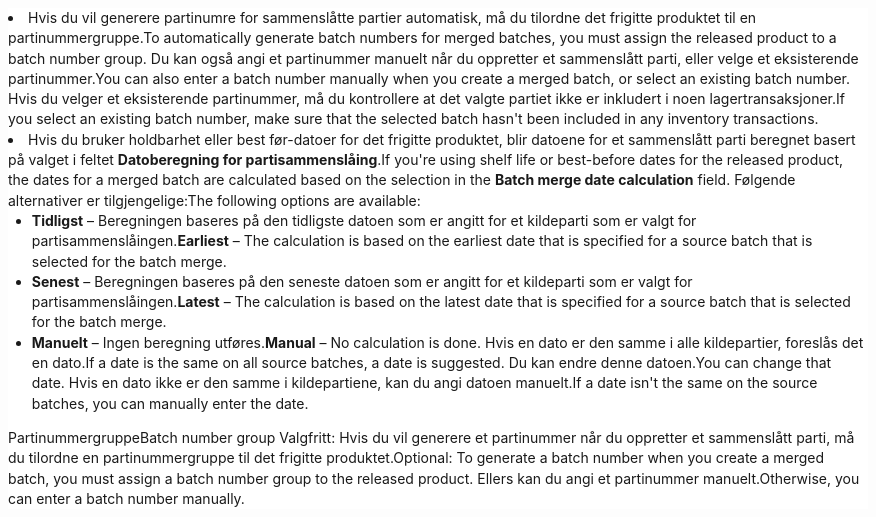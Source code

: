<li><span data-ttu-id="36118-124">Hvis du vil generere partinumre for sammenslåtte partier automatisk, må du tilordne det frigitte produktet til en partinummergruppe.</span><span class="sxs-lookup"><span data-stu-id="36118-124">To automatically generate batch numbers for merged batches, you must assign the released product to a batch number group.</span></span> <span data-ttu-id="36118-125">Du kan også angi et partinummer manuelt når du oppretter et sammenslått parti, eller velge et eksisterende partinummer.</span><span class="sxs-lookup"><span data-stu-id="36118-125">You can also enter a batch number manually when you create a merged batch, or select an existing batch number.</span></span> <span data-ttu-id="36118-126">Hvis du velger et eksisterende partinummer, må du kontrollere at det valgte partiet ikke er inkludert i noen lagertransaksjoner.</span><span class="sxs-lookup"><span data-stu-id="36118-126">If you select an existing batch number, make sure that the selected batch hasn't been included in any inventory transactions.</span></span></li>
<li><span data-ttu-id="36118-127">Hvis du bruker holdbarhet eller best før-datoer for det frigitte produktet, blir datoene for et sammenslått parti beregnet basert på valget i feltet <strong>Datoberegning for partisammenslåing</strong>.</span><span class="sxs-lookup"><span data-stu-id="36118-127">If you're using shelf life or best-before dates for the released product, the dates for a merged batch are calculated based on the selection in the <strong>Batch merge date calculation</strong> field.</span></span> <span data-ttu-id="36118-128">Følgende alternativer er tilgjengelige:</span><span class="sxs-lookup"><span data-stu-id="36118-128">The following options are available:</span></span>
<ul>
<li><span data-ttu-id="36118-129"><strong>Tidligst</strong> – Beregningen baseres på den tidligste datoen som er angitt for et kildeparti som er valgt for partisammenslåingen.</span><span class="sxs-lookup"><span data-stu-id="36118-129"><strong>Earliest</strong> – The calculation is based on the earliest date that is specified for a source batch that is selected for the batch merge.</span></span></li>
<li><span data-ttu-id="36118-130"><strong>Senest</strong> – Beregningen baseres på den seneste datoen som er angitt for et kildeparti som er valgt for partisammenslåingen.</span><span class="sxs-lookup"><span data-stu-id="36118-130"><strong>Latest</strong> – The calculation is based on the latest date that is specified for a source batch that is selected for the batch merge.</span></span></li>
<li><span data-ttu-id="36118-131"><strong>Manuelt</strong> – Ingen beregning utføres.</span><span class="sxs-lookup"><span data-stu-id="36118-131"><strong>Manual</strong> – No calculation is done.</span></span> <span data-ttu-id="36118-132">Hvis en dato er den samme i alle kildepartier, foreslås det en dato.</span><span class="sxs-lookup"><span data-stu-id="36118-132">If a date is the same on all source batches, a date is suggested.</span></span> <span data-ttu-id="36118-133">Du kan endre denne datoen.</span><span class="sxs-lookup"><span data-stu-id="36118-133">You can change that date.</span></span> <span data-ttu-id="36118-134">Hvis en dato ikke er den samme i kildepartiene, kan du angi datoen manuelt.</span><span class="sxs-lookup"><span data-stu-id="36118-134">If a date isn't the same on the source batches, you can manually enter the date.</span></span></li>
</ul></li>
</ul></td>
</tr>
<tr class="even">
<td><span data-ttu-id="36118-135">Partinummergruppe</span><span class="sxs-lookup"><span data-stu-id="36118-135">Batch number group</span></span></td>
<td><span data-ttu-id="36118-136">Valgfritt: Hvis du vil generere et partinummer når du oppretter et sammenslått parti, må du tilordne en partinummergruppe til det frigitte produktet.</span><span class="sxs-lookup"><span data-stu-id="36118-136">Optional: To generate a batch number when you create a merged batch, you must assign a batch number group to the released product.</span></span> <span data-ttu-id="36118-137">Ellers kan du angi et partinummer manuelt.</span><span class="sxs-lookup"><span data-stu-id="36118-137">Otherwise, you can enter a batch number manually.</span></span></td>
</tr>
</tbody>
</table>
